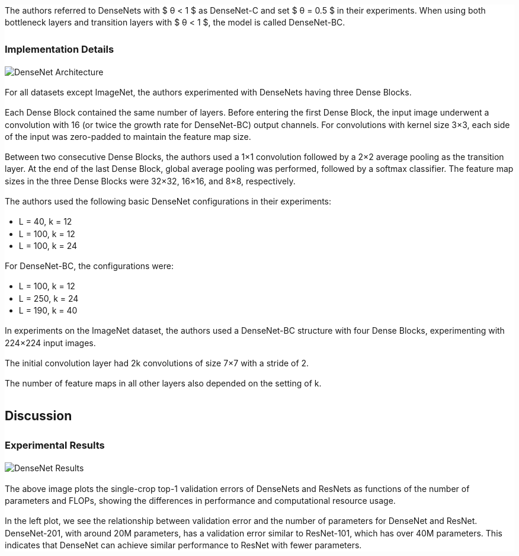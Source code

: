 The authors referred to DenseNets with $ θ < 1 $ as DenseNet-C and set $ θ = 0.5 $ in their experiments. When using both bottleneck layers and transition layers with $ θ < 1 $, the model is called DenseNet-BC.

### Implementation Details

![DenseNet Architecture](./img/img3.jpg)

For all datasets except ImageNet, the authors experimented with DenseNets having three Dense Blocks.

Each Dense Block contained the same number of layers. Before entering the first Dense Block, the input image underwent a convolution with 16 (or twice the growth rate for DenseNet-BC) output channels. For convolutions with kernel size 3×3, each side of the input was zero-padded to maintain the feature map size.

Between two consecutive Dense Blocks, the authors used a 1×1 convolution followed by a 2×2 average pooling as the transition layer. At the end of the last Dense Block, global average pooling was performed, followed by a softmax classifier. The feature map sizes in the three Dense Blocks were 32×32, 16×16, and 8×8, respectively.

The authors used the following basic DenseNet configurations in their experiments:

- L = 40, k = 12
- L = 100, k = 12
- L = 100, k = 24

For DenseNet-BC, the configurations were:

- L = 100, k = 12
- L = 250, k = 24
- L = 190, k = 40

In experiments on the ImageNet dataset, the authors used a DenseNet-BC structure with four Dense Blocks, experimenting with 224×224 input images.

The initial convolution layer had 2k convolutions of size 7×7 with a stride of 2.

The number of feature maps in all other layers also depended on the setting of k.

## Discussion

### Experimental Results

![DenseNet Results](./img/img4.jpg)

The above image plots the single-crop top-1 validation errors of DenseNets and ResNets as functions of the number of parameters and FLOPs, showing the differences in performance and computational resource usage.

In the left plot, we see the relationship between validation error and the number of parameters for DenseNet and ResNet. DenseNet-201, with around 20M parameters, has a validation error similar to ResNet-101, which has over 40M parameters. This indicates that DenseNet can achieve similar performance to ResNet with fewer parameters.
